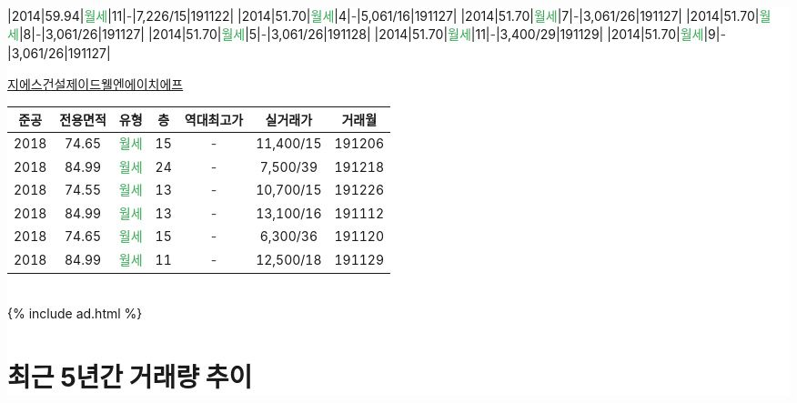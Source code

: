 |2014|59.94|<span style="color:#34a853">월세</span>|11|<span style="color:#444444">-</span>|7,226/15|191122|
|2014|51.70|<span style="color:#34a853">월세</span>|4|<span style="color:#444444">-</span>|5,061/16|191127|
|2014|51.70|<span style="color:#34a853">월세</span>|7|<span style="color:#444444">-</span>|3,061/26|191127|
|2014|51.70|<span style="color:#34a853">월세</span>|8|<span style="color:#444444">-</span>|3,061/26|191127|
|2014|51.70|<span style="color:#34a853">월세</span>|5|<span style="color:#444444">-</span>|3,061/26|191128|
|2014|51.70|<span style="color:#34a853">월세</span>|11|<span style="color:#444444">-</span>|3,400/29|191129|
|2014|51.70|<span style="color:#34a853">월세</span>|9|<span style="color:#444444">-</span>|3,061/26|191127|

[지에스건설제이드웰엔에이치에프](https://search.naver.com/search.naver?query=%EA%B2%BD%EA%B8%B0%EB%8F%84+%EC%96%91%EC%A3%BC%EC%8B%9C+%EC%98%A5%EC%A0%95%EB%8F%99+%EC%A7%80%EC%97%90%EC%8A%A4%EA%B1%B4%EC%84%A4%EC%A0%9C%EC%9D%B4%EB%93%9C%EC%9B%B0%EC%97%94%EC%97%90%EC%9D%B4%EC%B9%98%EC%97%90%ED%94%84)

|준공|전용면적|유형|층|역대최고가|실거래가|거래월|
|:---:|:---:|:---:|:---:|:---:|:---:|:---:|
|2018|74.65|<span style="color:#34a853">월세</span>|15|<span style="color:#444444">-</span>|11,400/15|191206|
|2018|84.99|<span style="color:#34a853">월세</span>|24|<span style="color:#444444">-</span>|7,500/39|191218|
|2018|74.55|<span style="color:#34a853">월세</span>|13|<span style="color:#444444">-</span>|10,700/15|191226|
|2018|84.99|<span style="color:#34a853">월세</span>|13|<span style="color:#444444">-</span>|13,100/16|191112|
|2018|74.65|<span style="color:#34a853">월세</span>|15|<span style="color:#444444">-</span>|6,300/36|191120|
|2018|84.99|<span style="color:#34a853">월세</span>|11|<span style="color:#444444">-</span>|12,500/18|191129|


<br>
{% include ad.html %}
<br>

# 최근 5년간 거래량 추이


<div style="width:100%;">
    <canvas id="deal_progress" height="200"></canvas>
</div>

<script>
new Chart(document.getElementById("deal_progress"), {
    type: 'line',
    data: {
        labels: ['201501','201502','201503','201504','201505','201506','201507','201508','201509','201510','201511','201512','201601','201602','201603','201604','201605','201606','201607','201608','201609','201610','201611','201612','201701','201702','201703','201704','201705','201706','201707','201708','201709','201710','201711','201712','201801','201802','201803','201804','201805','201806','201807','201808','201809','201810','201811','201812','201901','201902','201903','201904','201905','201906','201907','201908','201909','201910','201911','201912','202001'],
        datasets: [{
            label: '매매',
            pointRadius: 1,
            data: [5, 9, 9, 10, 11, 19, 16, 8, 11, 6, 9, 7, 4, 4, 8, 2, 11, 9, 14, 7, 8, 11, 4, 1, 14, 5, 11, 16, 15, 18, 12, 13, 12, 8, 10, 7, 31, 30, 55, 97, 72, 64, 95, 93, 105, 90, 66, 92, 93, 51, 72, 94, 148, 100, 80, 82, 109, 135, 184, 107, 13],
            borderColor: "rgba(255, 201, 14, 1)",
            backgroundColor: "rgba(255, 201, 14, 0.5)",
            fill: false,
            lineTension: 0
        },{
            label: '전월세',
            pointRadius: 1,